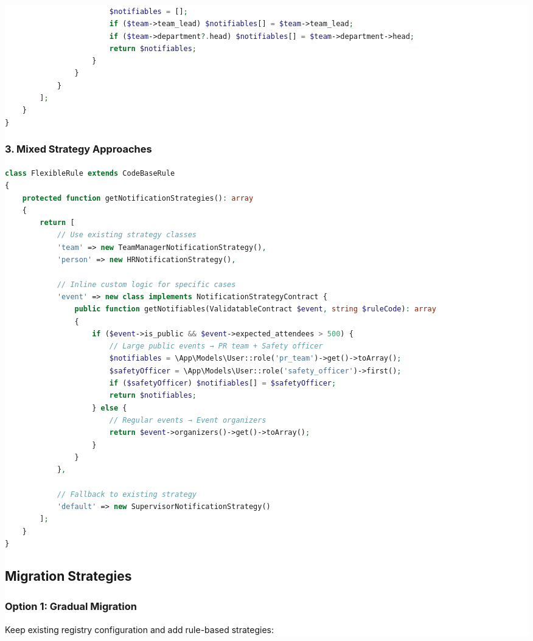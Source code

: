 ```php
                        $notifiables = [];
                        if ($team->team_lead) $notifiables[] = $team->team_lead;
                        if ($team->department?.head) $notifiables[] = $team->department->head;
                        return $notifiables;
                    }
                }
            }
        ];
    }
}
```

### 3. Mixed Strategy Approaches
```php
class FlexibleRule extends CodeBaseRule
{
    protected function getNotificationStrategies(): array
    {
        return [
            // Use existing strategy classes
            'team' => new TeamManagerNotificationStrategy(),
            'person' => new HRNotificationStrategy(),
            
            // Inline custom logic for specific cases
            'event' => new class implements NotificationStrategyContract {
                public function getNotifiables(ValidatableContract $event, string $ruleCode): array
                {
                    if ($event->is_public && $event->expected_attendees > 500) {
                        // Large public events → PR team + Safety officer
                        $notifiables = \App\Models\User::role('pr_team')->get()->toArray();
                        $safetyOfficer = \App\Models\User::role('safety_officer')->first();
                        if ($safetyOfficer) $notifiables[] = $safetyOfficer;
                        return $notifiables;
                    } else {
                        // Regular events → Event organizers
                        return $event->organizers()->get()->toArray();
                    }
                }
            },
            
            // Fallback to existing strategy
            'default' => new SupervisorNotificationStrategy()
        ];
    }
}
```

## Migration Strategies

### Option 1: Gradual Migration
Keep existing registry configuration and add rule-based strategies:

